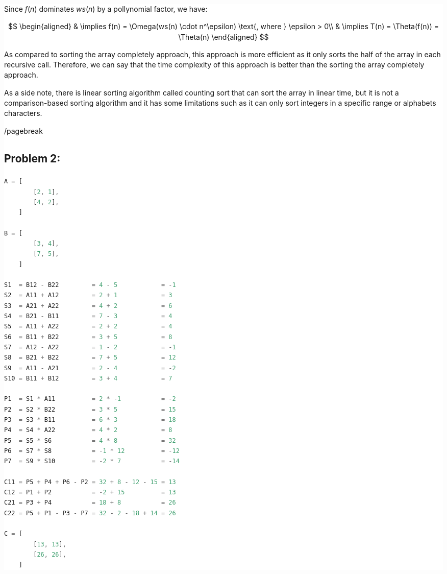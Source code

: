 Since $f(n)$ dominates $ws(n)$ by a pollynomial factor, we have:

$$
\begin{aligned}
    & \implies f(n) = \Omega(ws(n) \cdot n^\epsilon) \text{, where } \epsilon > 0\\
    & \implies T(n) = \Theta(f(n)) = \Theta(n)
\end{aligned}
$$

As compared to sorting the array completely approach, this approach is more efficient as it only sorts the half of the array in each recursive call. Therefore, we can say that the time complexity of this approach is better than the sorting the array completely approach.

As a side note, there is linear sorting algorithm called counting sort that can sort the array in linear time, but it is not a comparison-based sorting algorithm and it has some limitations such as it can only sort integers in a specific range or alphabets characters.

/pagebreak

## Problem 2:

```javascript
A = [
        [2, 1],
        [4, 2],
    ]

B = [
        [3, 4],
        [7, 5],
    ]

S1  = B12 - B22         = 4 - 5            = -1
S2  = A11 + A12         = 2 + 1            = 3
S3  = A21 + A22         = 4 + 2            = 6
S4  = B21 - B11         = 7 - 3            = 4
S5  = A11 + A22         = 2 + 2            = 4
S6  = B11 + B22         = 3 + 5            = 8
S7  = A12 - A22         = 1 - 2            = -1
S8  = B21 + B22         = 7 + 5            = 12
S9  = A11 - A21         = 2 - 4            = -2
S10 = B11 + B12         = 3 + 4            = 7

P1  = S1 * A11          = 2 * -1           = -2
P2  = S2 * B22          = 3 * 5            = 15
P3  = S3 * B11          = 6 * 3            = 18
P4  = S4 * A22          = 4 * 2            = 8
P5  = S5 * S6           = 4 * 8            = 32
P6  = S7 * S8           = -1 * 12          = -12
P7  = S9 * S10          = -2 * 7           = -14

C11 = P5 + P4 + P6 - P2 = 32 + 8 - 12 - 15 = 13
C12 = P1 + P2           = -2 + 15          = 13
C21 = P3 + P4           = 18 + 8           = 26
C22 = P5 + P1 - P3 - P7 = 32 - 2 - 18 + 14 = 26

C = [
        [13, 13],
        [26, 26],
    ]
```
